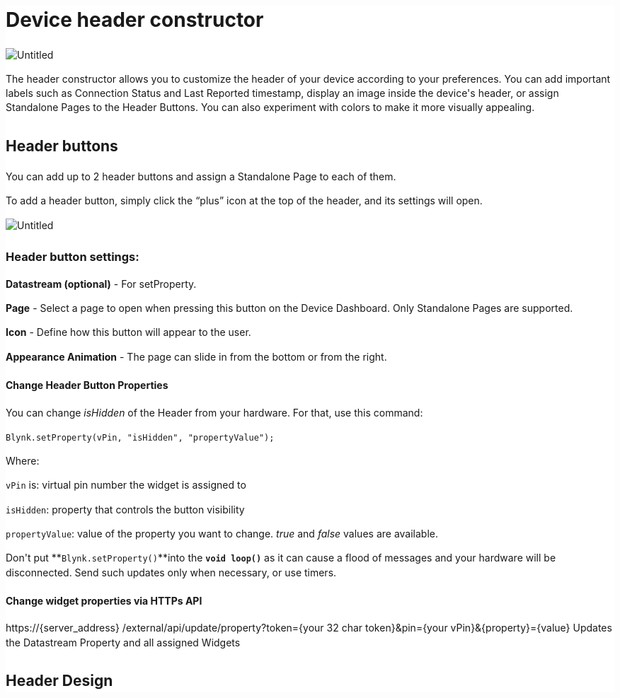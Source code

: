 # Device header constructor

![Untitled](https://prod-files-secure.s3.us-west-2.amazonaws.com/20341bdb-5e1a-4881-895e-6e08b23ae969/45db1e25-5f32-4ea6-bea5-9f1d6f6dfe7d/Untitled.png)

The header constructor allows you to customize the header of your device according to your preferences. You can add important labels such as Connection Status and Last Reported timestamp, display an image inside the device's header, or assign Standalone Pages to the Header Buttons. You can also experiment with colors to make it more visually appealing.

## Header buttons

You can add up to 2 header buttons and assign a Standalone Page to each of them.

To add a header button, simply click the “plus” icon at the top of the header, and its settings will open.

![Untitled](https://prod-files-secure.s3.us-west-2.amazonaws.com/20341bdb-5e1a-4881-895e-6e08b23ae969/6c9265cb-1448-4037-8b98-27e41bda66ad/Untitled.png)

### Header button settings:

**Datastream (optional)** - For setProperty.

**Page** - Select a page to open when pressing this button on the Device Dashboard. Only Standalone Pages are supported.

**Icon** - Define how this button will appear to the user.

**Appearance Animation** - The page can slide in from the bottom or from the right.

#### **Change Header Button Properties**

You can change *isHidden* of the Header from your hardware. For that, use this command:

`Blynk.setProperty(vPin, "isHidden", "propertyValue");`

Where:

`vPin` is: virtual pin number the widget is assigned to

`isHidden`: property that controls the button visibility

`propertyValue`: value of the property you want to change. *true* and *false* values are available.

Don't put **`Blynk.setProperty()`**into the **`void loop()`** as it can cause a flood of messages and your hardware will be disconnected. Send such updates only when necessary, or use timers.

#### **Change widget properties via HTTPs API**

https://{server_address}
/external/api/update/property?token={your 32 char token}&pin={your vPin}&{property}={value}
Updates the Datastream Property and all assigned Widgets


## Header Design
